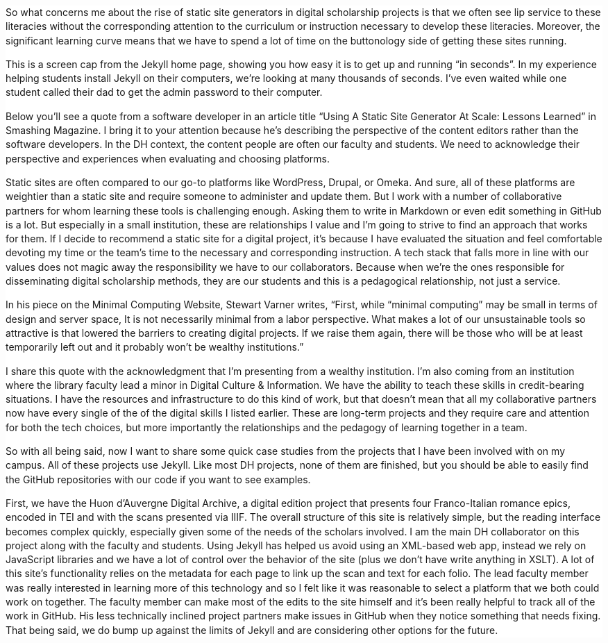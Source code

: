 So what concerns me about the rise of static site generators in digital scholarship projects is that we often see lip service to these literacies without the corresponding attention to the curriculum or instruction necessary to develop these literacies. Moreover, the significant learning curve means that we have to spend a lot of time on the buttonology side of getting these sites running. 

This is a screen cap from the Jekyll home page, showing you how easy it is to get up and running “in seconds”. In my experience helping students install Jekyll on their computers, we’re looking at many thousands of seconds. I’ve even waited while one student called their dad to get the admin password to their computer. 

Below you’ll see a quote from a software developer in an article title “Using A Static Site Generator At Scale: Lessons Learned” in Smashing Magazine. I bring it to your attention because he’s describing the perspective of the content editors rather than the software developers. In the DH context, the content people are often our faculty and students. We need to acknowledge their perspective and experiences when evaluating and choosing platforms. 

Static sites are often compared to our go-to platforms like WordPress, Drupal, or Omeka. And sure, all of these platforms are weightier than a static site and require someone to administer and update them. But I work with a number of collaborative partners for whom learning these tools is challenging enough. Asking them to write in Markdown or even edit something in GitHub is a lot. But especially in a small institution, these are relationships I value and I’m going to strive to find an approach that works for them. If I decide to recommend a static site for a digital project, it’s because I have evaluated the situation and feel comfortable devoting my time or the team’s time to the necessary and corresponding instruction. A tech stack that falls more in line with our values does not magic away the responsibility we have to our collaborators. Because when we’re the ones responsible for disseminating digital scholarship methods, they are our students and this is a pedagogical relationship, not just a service. 

In his piece on the Minimal Computing Website, Stewart Varner writes, “First, while “minimal computing” may be small in terms of design and server space, It is not necessarily minimal from a labor perspective. What makes a lot of our unsustainable tools so attractive is that lowered the barriers to creating digital projects. If we raise them again, there will be those who will be at least temporarily left out and it probably won’t be wealthy institutions.”

I share this quote with the acknowledgment that I’m presenting from a wealthy institution. I’m also coming from an institution where the library faculty lead a minor in Digital Culture & Information. We have the ability to teach these skills in credit-bearing situations. I have the resources and infrastructure to do this kind of work, but that doesn’t mean that all my collaborative partners now have every single of the of the digital skills I listed earlier. These are long-term projects and they require care and attention for both the tech choices, but more importantly the relationships and the pedagogy of learning together in a team. 

So with all being said, now I want to share some quick case studies from the projects that I have been involved with on my campus. All of these projects use Jekyll. Like most DH projects, none of them are finished, but you should be able to easily find the GitHub repositories with our code if you want to see examples.

First, we have the Huon d’Auvergne Digital Archive, a digital edition project that presents four Franco-Italian romance epics, encoded in TEI and with the scans presented via IIIF. The overall structure of this site is relatively simple, but the reading interface becomes complex quickly, especially given some of the needs of the scholars involved. I am the main DH collaborator on this project along with the faculty and students. Using Jekyll has helped us avoid using an XML-based web app, instead we rely on JavaScript libraries and we have a lot of control over the behavior of the site (plus we don’t have write anything in XSLT). A lot of this site’s functionality relies on the metadata for each page to link up the scan and text for each folio. The lead faculty member was really interested in learning more of this technology and so I felt like it was reasonable to select a platform that we both could work on together. The faculty member can make most of the edits to the site himself and it’s been really helpful to track all of the work in GitHub. His less technically inclined project partners make issues in GitHub when they notice something that needs fixing. That being said, we do bump up against the limits of Jekyll and are considering other options for the future. 
